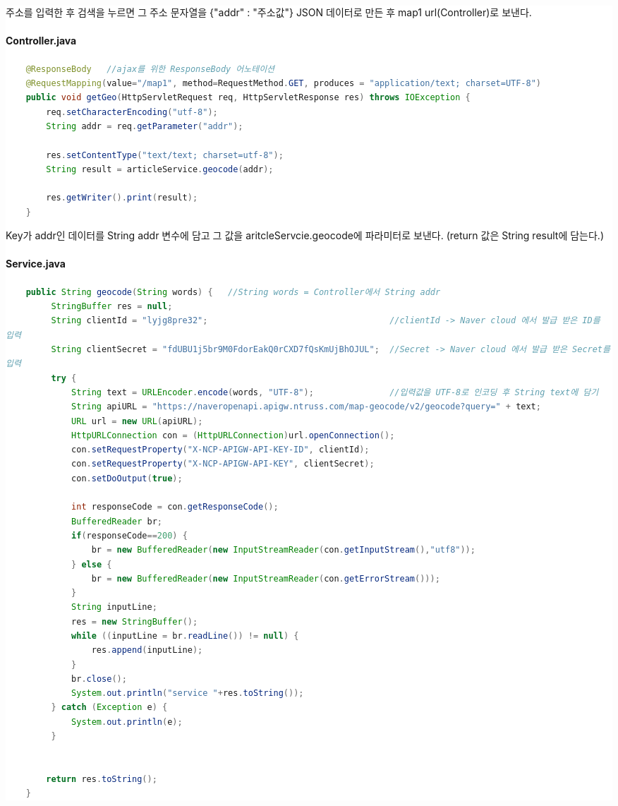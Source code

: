 
주소를 입력한 후 검색을 누르면 그 주소 문자열을 {"addr" : "주소값"} JSON 데이터로 만든 후 map1 url(Controller)로 보낸다.



#### Controller.java

```java
	@ResponseBody	//ajax를 위한 ResponseBody 어노테이션
	@RequestMapping(value="/map1", method=RequestMethod.GET, produces = "application/text; charset=UTF-8")
	public void getGeo(HttpServletRequest req, HttpServletResponse res) throws IOException {
		req.setCharacterEncoding("utf-8");
		String addr = req.getParameter("addr");
		
		res.setContentType("text/text; charset=utf-8");
		String result = articleService.geocode(addr);
		
		res.getWriter().print(result);
	}
```

Key가 addr인 데이터를 String addr 변수에 담고 그 값을 aritcleServcie.geocode에 파라미터로 보낸다. (return 값은 String result에 담는다.)



#### Service.java

```java
	public String geocode(String words) {	//String words = Controller에서 String addr 
		 StringBuffer res = null;
		 String clientId = "lyjg8pre32";									//clientId -> Naver cloud 에서 발급 받은 ID를 입력
	     String clientSecret = "fdUBU1j5br9M0FdorEakQ0rCXD7fQsKmUjBhOJUL";  //Secret -> Naver cloud 에서 발급 받은 Secret를 입력
	     try {
	         String text = URLEncoder.encode(words, "UTF-8");				//입력값을 UTF-8로 인코딩 후 String text에 담기
	         String apiURL = "https://naveropenapi.apigw.ntruss.com/map-geocode/v2/geocode?query=" + text;	
	         URL url = new URL(apiURL);
	         HttpURLConnection con = (HttpURLConnection)url.openConnection();
	         con.setRequestProperty("X-NCP-APIGW-API-KEY-ID", clientId);
	         con.setRequestProperty("X-NCP-APIGW-API-KEY", clientSecret);
	         con.setDoOutput(true);

	         int responseCode = con.getResponseCode();
	         BufferedReader br;
	         if(responseCode==200) { 
	             br = new BufferedReader(new InputStreamReader(con.getInputStream(),"utf8"));
	         } else {
	             br = new BufferedReader(new InputStreamReader(con.getErrorStream()));
	         }
	         String inputLine;
	         res = new StringBuffer();
	         while ((inputLine = br.readLine()) != null) {
	             res.append(inputLine);
	         }
	         br.close();
	         System.out.println("service "+res.toString());
	     } catch (Exception e) {
	         System.out.println(e);
	     }
		
	
		return res.toString();
	}
```